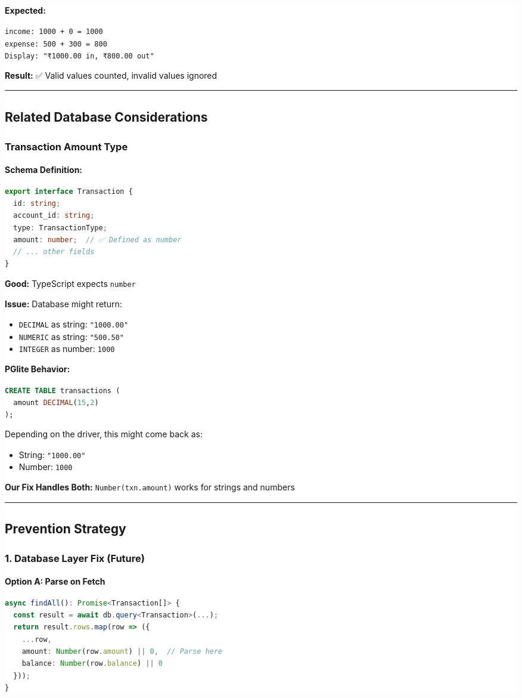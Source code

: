 **Expected:**
```
income: 1000 + 0 = 1000
expense: 500 + 300 = 800
Display: "₹1000.00 in, ₹800.00 out"
```

**Result:** ✅ Valid values counted, invalid values ignored

---

## Related Database Considerations

### Transaction Amount Type

**Schema Definition:**
```typescript
export interface Transaction {
  id: string;
  account_id: string;
  type: TransactionType;
  amount: number;  // ✅ Defined as number
  // ... other fields
}
```

**Good:** TypeScript expects `number`

**Issue:** Database might return:
- `DECIMAL` as string: `"1000.00"`
- `NUMERIC` as string: `"500.50"`
- `INTEGER` as number: `1000`

**PGlite Behavior:**
```sql
CREATE TABLE transactions (
  amount DECIMAL(15,2)
);
```

Depending on the driver, this might come back as:
- String: `"1000.00"`
- Number: `1000`

**Our Fix Handles Both:** `Number(txn.amount)` works for strings and numbers

---

## Prevention Strategy

### 1. Database Layer Fix (Future)

**Option A: Parse on Fetch**
```typescript
async findAll(): Promise<Transaction[]> {
  const result = await db.query<Transaction>(...);
  return result.rows.map(row => ({
    ...row,
    amount: Number(row.amount) || 0,  // Parse here
    balance: Number(row.balance) || 0
  }));
}
```
